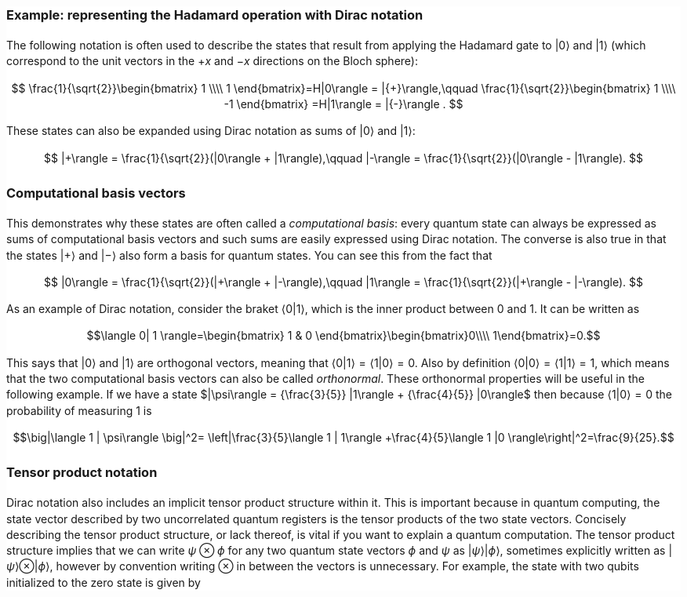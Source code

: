 ### Example: representing the Hadamard operation with Dirac notation
The following notation is often used to describe the states that result from applying the Hadamard gate to $|0\rangle$ and $|1\rangle$ (which correspond to the unit vectors in the $+x$ and $-x$ directions on the Bloch sphere):

$$
\frac{1}{\sqrt{2}}\begin{bmatrix} 1 \\\\  1 \end{bmatrix}=H|0\rangle = |{+}\rangle,\qquad
\frac{1}{\sqrt{2}}\begin{bmatrix} 1 \\\\  -1 \end{bmatrix} =H|1\rangle = |{-}\rangle .
$$

These states can also be expanded using Dirac notation as sums of $|0\rangle$ and $|1\rangle$:

$$
|+\rangle = \frac{1}{\sqrt{2}}(|0\rangle + |1\rangle),\qquad |-\rangle = \frac{1}{\sqrt{2}}(|0\rangle - |1\rangle).
$$

### Computational basis vectors
This demonstrates why these states are often called a *computational basis*: every quantum state can always be expressed as sums of computational basis vectors and such sums are easily expressed using Dirac notation.  The converse is also true in that the states $|+\rangle$ and $|-\rangle$ also form a basis for quantum states.  You can see this from the fact that

$$
|0\rangle = \frac{1}{\sqrt{2}}(|+\rangle + |-\rangle),\qquad |1\rangle = \frac{1}{\sqrt{2}}(|+\rangle - |-\rangle).
$$

As an example of Dirac notation, consider the braket $\langle 0 | 1\rangle$, which is the inner product between $0$ and $1$.  It can be written as 

$$\langle 0| 1 \rangle=\begin{bmatrix} 1 & 0 \end{bmatrix}\begin{bmatrix}0\\\\ 1\end{bmatrix}=0.$$

This says that $|0\rangle$ and $|1\rangle$ are orthogonal vectors, meaning that $\langle 0 |1\rangle = \langle 1 | 0\rangle =0$.  Also by definition $\langle 0 | 0 \rangle = \langle 1 | 1\rangle=1$, which means that the two computational basis vectors can also be called *orthonormal*.
These orthonormal properties will be useful in the following example. If we have a state $|\psi\rangle = {\frac{3}{5}} |1\rangle + {\frac{4}{5}} |0\rangle$ then because $\langle 1 | 0\rangle =0$ the probability of measuring $1$  is  

$$\big|\langle 1 | \psi\rangle \big|^2= \left|\frac{3}{5}\langle 1 | 1\rangle +\frac{4}{5}\langle 1 |0 \rangle\right|^2=\frac{9}{25}.$$ 

### Tensor product notation
Dirac notation also includes an implicit tensor product structure within it.  This is important because in quantum computing, the state vector described by two uncorrelated quantum registers is the tensor products of the two state vectors.  Concisely describing the tensor product structure, or lack thereof, is vital if you want to explain a quantum computation.  The tensor product structure implies that we can write $\psi \otimes \phi$ for any two quantum state vectors $\phi$ and $\psi$ as $|\psi\rangle |\phi\rangle$, sometimes explicitly written as $|\psi\rangle \otimes |\phi\rangle$, however by convention writing $\otimes$ in between the vectors is unnecessary.  For example, the state with two qubits initialized to the zero state is given by
